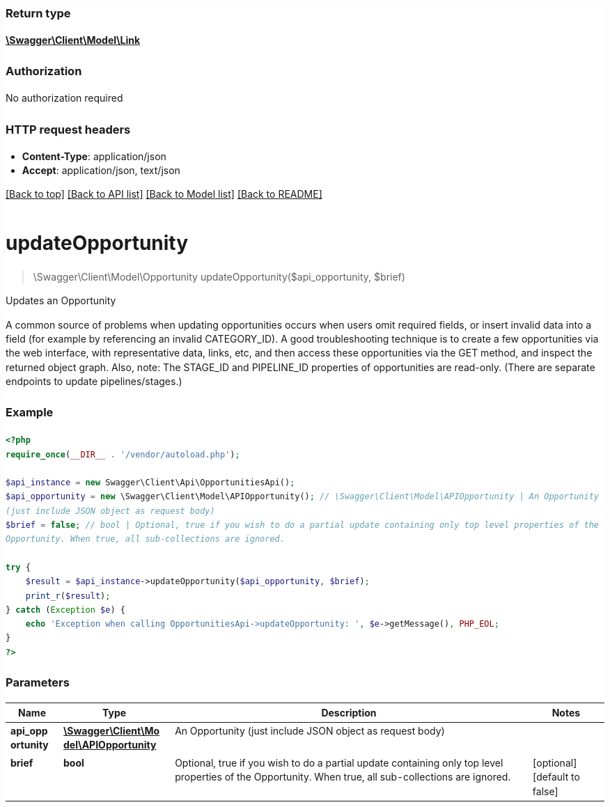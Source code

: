 ### Return type

[**\Swagger\Client\Model\Link**](../Model/Link.md)

### Authorization

No authorization required

### HTTP request headers

 - **Content-Type**: application/json
 - **Accept**: application/json, text/json

[[Back to top]](#) [[Back to API list]](../../README.md#documentation-for-api-endpoints) [[Back to Model list]](../../README.md#documentation-for-models) [[Back to README]](../../README.md)

# **updateOpportunity**
> \Swagger\Client\Model\Opportunity updateOpportunity($api_opportunity, $brief)

Updates an Opportunity

A common source of problems when updating opportunities occurs when users omit required fields, or insert             invalid data into a field (for example by referencing an invalid CATEGORY_ID). A good troubleshooting technique             is to create a few opportunities via the web interface, with representative data, links, etc, and then access             these opportunities via the GET method, and inspect the returned object graph. Also, note: The STAGE_ID and             PIPELINE_ID properties of opportunities are read-only. (There are separate endpoints to update pipelines/stages.)

### Example
```php
<?php
require_once(__DIR__ . '/vendor/autoload.php');

$api_instance = new Swagger\Client\Api\OpportunitiesApi();
$api_opportunity = new \Swagger\Client\Model\APIOpportunity(); // \Swagger\Client\Model\APIOpportunity | An Opportunity (just include JSON object as request body)
$brief = false; // bool | Optional, true if you wish to do a partial update containing only top level properties of the Opportunity. When true, all sub-collections are ignored.

try {
    $result = $api_instance->updateOpportunity($api_opportunity, $brief);
    print_r($result);
} catch (Exception $e) {
    echo 'Exception when calling OpportunitiesApi->updateOpportunity: ', $e->getMessage(), PHP_EOL;
}
?>
```

### Parameters

Name | Type | Description  | Notes
------------- | ------------- | ------------- | -------------
 **api_opportunity** | [**\Swagger\Client\Model\APIOpportunity**](../Model/\Swagger\Client\Model\APIOpportunity.md)| An Opportunity (just include JSON object as request body) |
 **brief** | **bool**| Optional, true if you wish to do a partial update containing only top level properties of the Opportunity. When true, all sub-collections are ignored. | [optional] [default to false]
